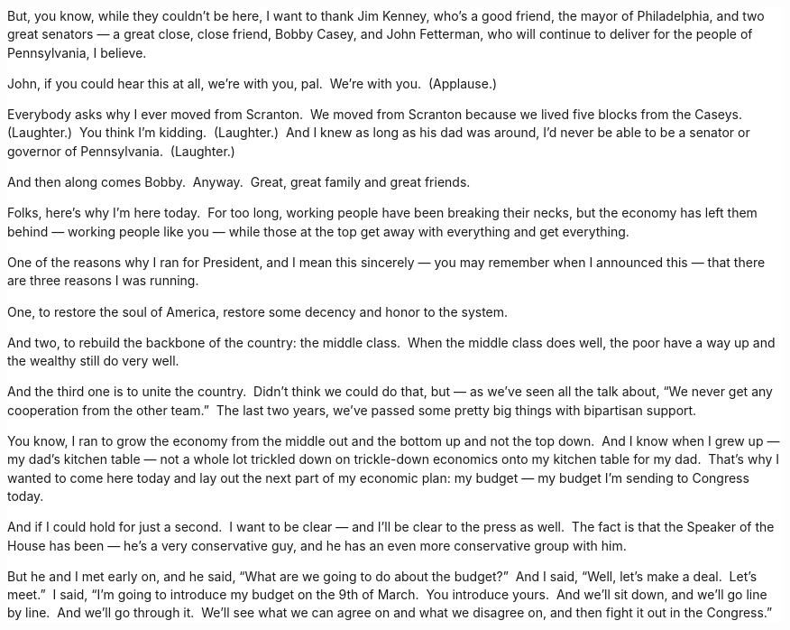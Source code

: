 But, you know, while they couldn’t be here, I want to thank Jim Kenney,
who’s a good friend, the mayor of Philadelphia, and two great senators —
a great close, close friend, Bobby Casey, and John Fetterman, who will
continue to deliver for the people of Pennsylvania, I believe.  
  
John, if you could hear this at all, we’re with you, pal.  We’re with
you.  (Applause.)  
  
Everybody asks why I ever moved from Scranton.  We moved from Scranton
because we lived five blocks from the Caseys.  (Laughter.)  You think
I’m kidding.  (Laughter.)  And I knew as long as his dad was around, I’d
never be able to be a senator or governor of Pennsylvania. 
(Laughter.)   
  
And then along comes Bobby.  Anyway.  Great, great family and great
friends.  
  
Folks, here’s why I’m here today.  For too long, working people have
been breaking their necks, but the economy has left them behind —
working people like you — while those at the top get away with
everything and get everything.  
  
One of the reasons why I ran for President, and I mean this sincerely —
you may remember when I announced this — that there are three reasons I
was running.   
  
One, to restore the soul of America, restore some decency and honor to
the system.  
  
And two, to rebuild the backbone of the country: the middle class.  When
the middle class does well, the poor have a way up and the wealthy still
do very well.   
  
And the third one is to unite the country.  Didn’t think we could do
that, but — as we’ve seen all the talk about, “We never get any
cooperation from the other team.”  The last two years, we’ve passed some
pretty big things with bipartisan support.  
  
You know, I ran to grow the economy from the middle out and the bottom
up and not the top down.  And I know when I grew up — my dad’s kitchen
table — not a whole lot trickled down on trickle-down economics onto my
kitchen table for my dad.  That’s why I wanted to come here today and
lay out the next part of my economic plan: my budget — my budget I’m
sending to Congress today.  
  
And if I could hold for just a second.  I want to be clear — and I’ll be
clear to the press as well.  The fact is that the Speaker of the House
has been — he’s a very conservative guy, and he has an even more
conservative group with him.   
  
But he and I met early on, and he said, “What are we going to do about
the budget?”  And I said, “Well, let’s make a deal.  Let’s meet.”  I
said, “I’m going to introduce my budget on the 9th of March.  You
introduce yours.  And we’ll sit down, and we’ll go line by line.  And
we’ll go through it.  We’ll see what we can agree on and what we
disagree on, and then fight it out in the Congress.”  
  